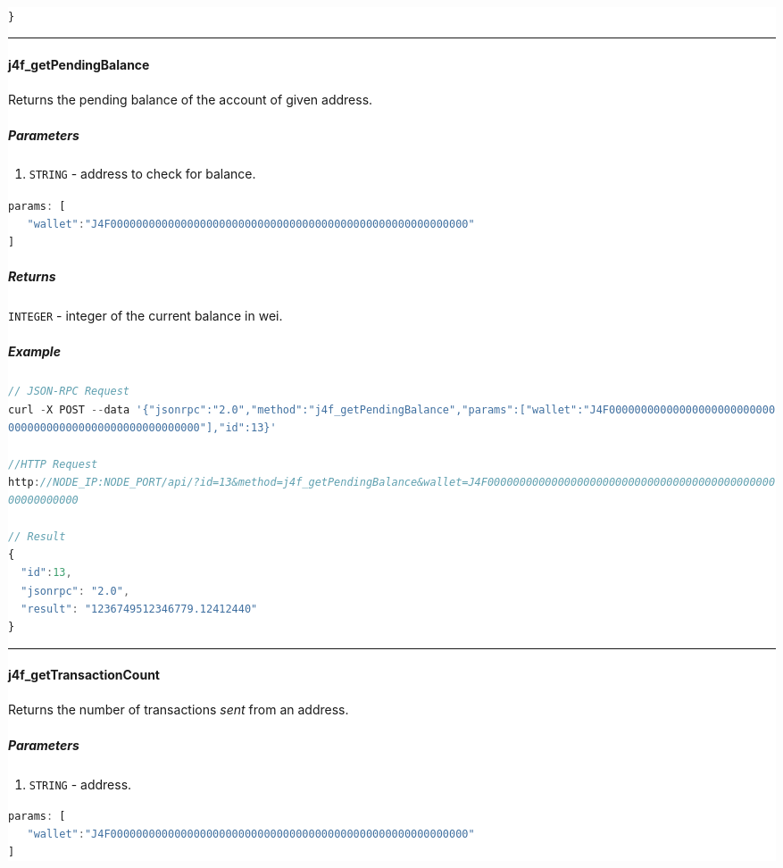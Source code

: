 ```js
}
```

***

#### j4f_getPendingBalance

Returns the pending balance of the account of given address.

##### Parameters

1. `STRING` - address to check for balance.

```js
params: [
   "wallet":"J4F00000000000000000000000000000000000000000000000000000000"
]
```

##### Returns

`INTEGER` - integer of the current balance in wei.


##### Example
```js
// JSON-RPC Request
curl -X POST --data '{"jsonrpc":"2.0","method":"j4f_getPendingBalance","params":["wallet":"J4F00000000000000000000000000000000000000000000000000000000"],"id":13}'

//HTTP Request
http://NODE_IP:NODE_PORT/api/?id=13&method=j4f_getPendingBalance&wallet=J4F00000000000000000000000000000000000000000000000000000000

// Result
{
  "id":13,
  "jsonrpc": "2.0",
  "result": "1236749512346779.12412440"
}
```

***

#### j4f_getTransactionCount

Returns the number of transactions *sent* from an address.

##### Parameters

1. `STRING` - address.

```js
params: [
   "wallet":"J4F00000000000000000000000000000000000000000000000000000000"
]
```
